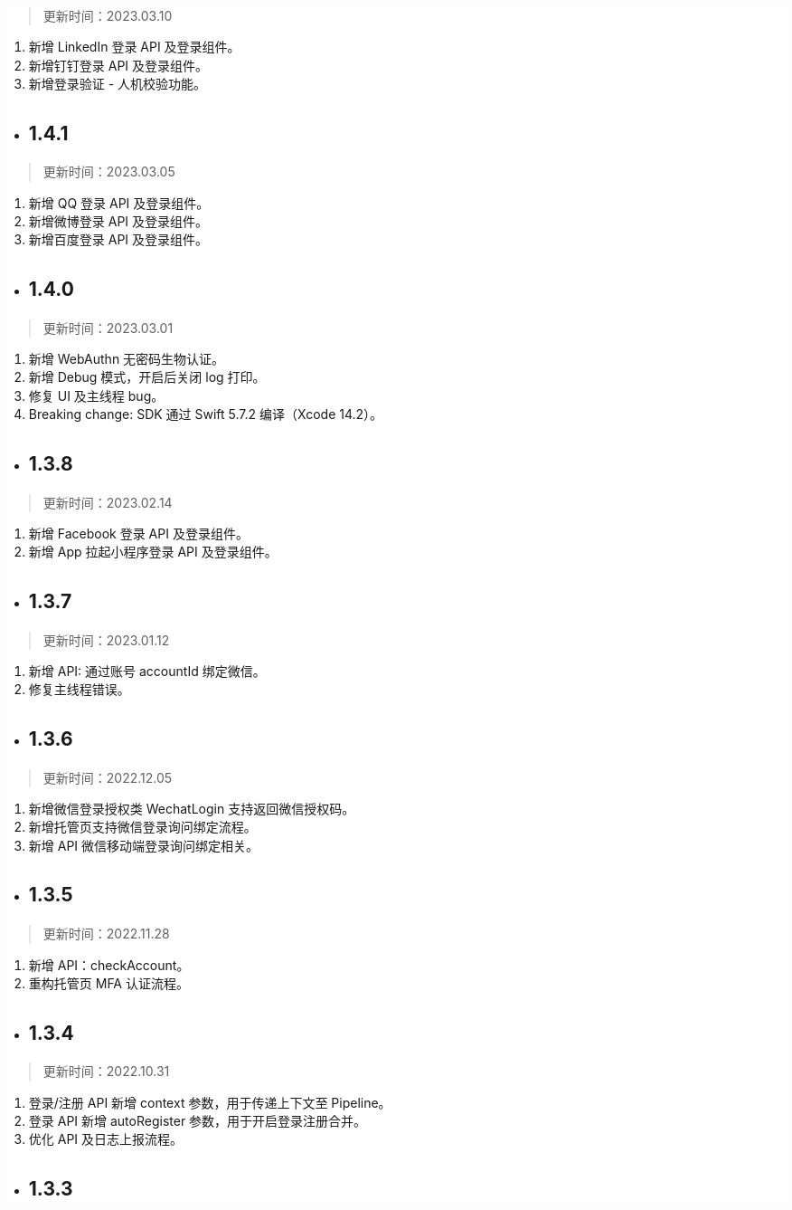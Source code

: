 > 更新时间：2023.03.10

1. 新增 LinkedIn 登录 API 及登录组件。
2. 新增钉钉登录 API 及登录组件。
3. 新增登录验证 - 人机校验功能。

- ## 1.4.1

> 更新时间：2023.03.05

1. 新增 QQ 登录 API 及登录组件。
2. 新增微博登录 API 及登录组件。
3. 新增百度登录 API 及登录组件。

- ## 1.4.0

> 更新时间：2023.03.01

1. 新增 WebAuthn 无密码生物认证。
2. 新增 Debug 模式，开启后关闭 log 打印。
3. 修复 UI 及主线程 bug。
4. Breaking change: SDK 通过 Swift 5.7.2 编译（Xcode 14.2）。

- ## 1.3.8

> 更新时间：2023.02.14

1. 新增 Facebook 登录 API 及登录组件。
2. 新增 App 拉起小程序登录 API 及登录组件。

- ## 1.3.7

> 更新时间：2023.01.12

1. 新增 API: 通过账号 accountId 绑定微信。
2. 修复主线程错误。

- ## 1.3.6

> 更新时间：2022.12.05

1. 新增微信登录授权类 WechatLogin 支持返回微信授权码。
2. 新增托管页支持微信登录询问绑定流程。
3. 新增 API 微信移动端登录询问绑定相关。
   
- ## 1.3.5

> 更新时间：2022.11.28

1. 新增 API：checkAccount。  
2. 重构托管页 MFA 认证流程。
 
- ## 1.3.4

> 更新时间：2022.10.31

1. 登录/注册 API 新增 context 参数，用于传递上下文至 Pipeline。
2. 登录 API 新增 autoRegister 参数，用于开启登录注册合并。
3. 优化 API 及日志上报流程。

- ## 1.3.3
